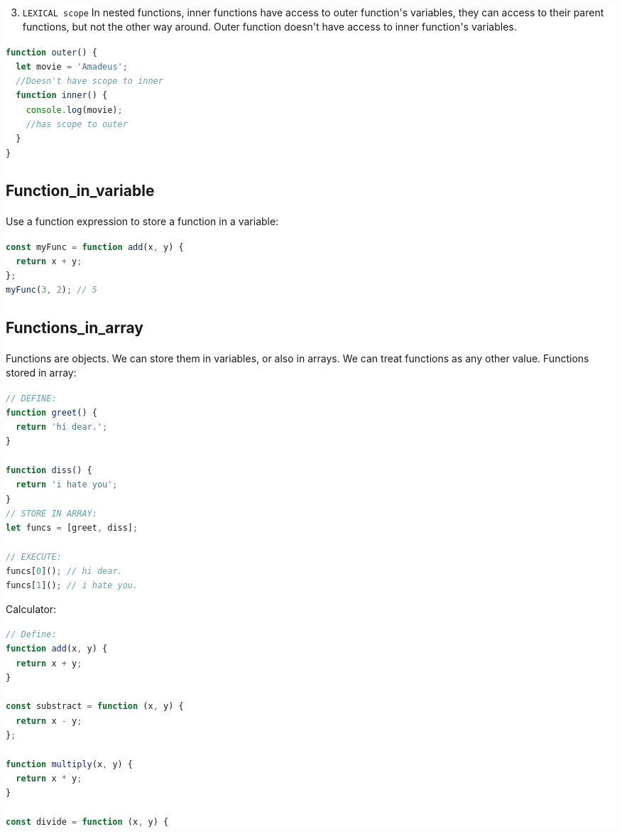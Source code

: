 3. `LEXICAL scope`
   In nested functions, inner functions have access to outer function's variables, they can access to their parent functions, but not the other way around. Outer function doesn't have access to inner function's variables.

```javascript
function outer() {
  let movie = 'Amadeus';
  //Doesn't have scope to inner
  function inner() {
    console.log(movie);
    //has scope to outer
  }
}
```

## Function_in_variable

Use a function expression to store a function in a variable:

```javascript
const myFunc = function add(x, y) {
  return x + y;
};
myFunc(3, 2); // 5
```

## Functions_in_array

Functions are objects. We can store them in variables, or also in arrays. We can treat functions as any other value.
Functions stored in array:

```javascript
// DEFINE:
function greet() {
  return 'hi dear.';
}

function diss() {
  return 'i hate you';
}
// STORE IN ARRAY:
let funcs = [greet, diss];

// EXECUTE:
funcs[0](); // hi dear.
funcs[1](); // i hate you.
```

Calculator:

```javascript
// Define:
function add(x, y) {
  return x + y;
}

const substract = function (x, y) {
  return x - y;
};

function multiply(x, y) {
  return x * y;
}

const divide = function (x, y) {
```